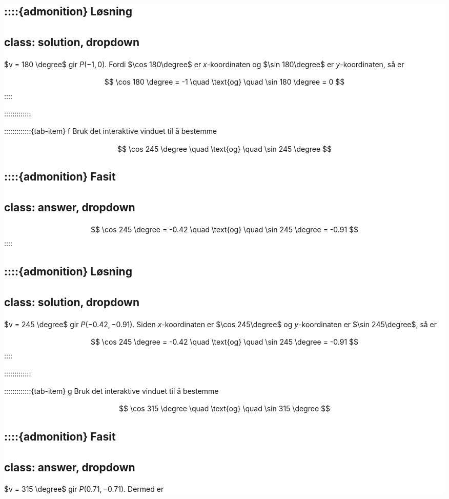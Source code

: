 ::::{admonition} Løsning
---
class: solution, dropdown
---
$v = 180 \degree$ gir $P(-1, 0)$. Fordi $\cos 180\degree$ er $x$-koordinaten og $\sin 180\degree$ er $y$-koordinaten, så er

$$
\cos 180 \degree = -1 \quad \text{og} \quad \sin 180 \degree = 0
$$
::::


:::::::::::::

:::::::::::::{tab-item} f
Bruk det interaktive vinduet til å bestemme 

$$
\cos 245 \degree \quad \text{og} \quad \sin 245 \degree
$$

::::{admonition} Fasit
---
class: answer, dropdown
---
$$
\cos 245 \degree = -0.42 \quad \text{og} \quad \sin 245 \degree = -0.91
$$
::::


::::{admonition} Løsning
---
class: solution, dropdown
---
$v = 245 \degree$ gir $P(-0.42, -0.91)$. Siden $x$-koordinaten er $\cos 245\degree$ og $y$-koordinaten er $\sin 245\degree$, så er

$$
\cos 245 \degree = -0.42 \quad \text{og} \quad \sin 245 \degree = -0.91
$$
::::

:::::::::::::


:::::::::::::{tab-item} g
Bruk det interaktive vinduet til å bestemme 

$$
\cos 315 \degree \quad \text{og} \quad \sin 315 \degree
$$

::::{admonition} Fasit
---
class: answer, dropdown
---
$v = 315 \degree$ gir $P(0.71, -0.71)$. Dermed er
